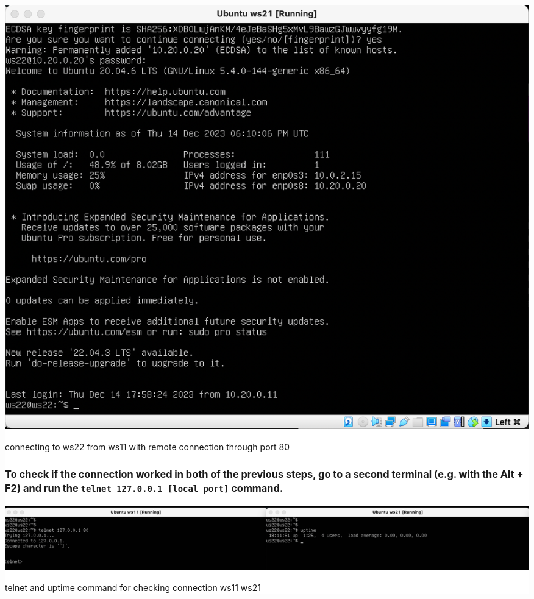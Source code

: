 ![connecting to ws22 from ws11 with remote connection through port 80](DO2_LinuxNetwork-1%2024921d39141e4a2c9d99a06910e3c221/Untitled%2089.png)

connecting to ws22 from ws11 with remote connection through port 80

### To check if the connection worked in both of the previous steps, go to a second terminal (e.g. with the Alt + F2) and run the `telnet 127.0.0.1 [local port]` command.

![telnet and uptime command for checking connection ws11 ws21](DO2_LinuxNetwork-1%2024921d39141e4a2c9d99a06910e3c221/Untitled%2090.png)

telnet and uptime command for checking connection ws11 ws21
